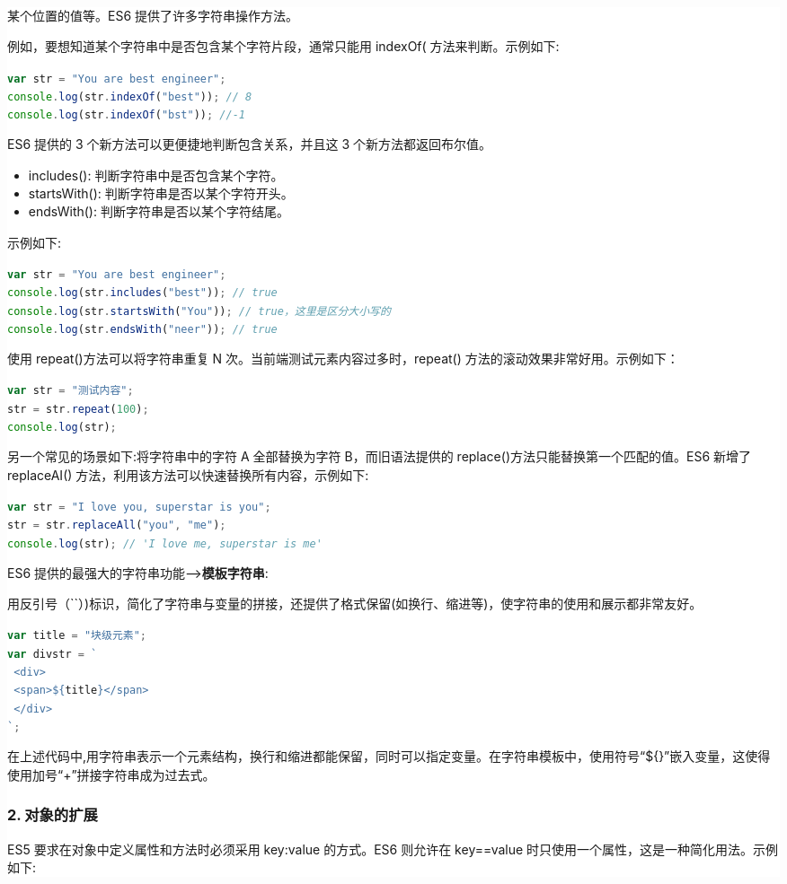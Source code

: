 某个位置的值等。ES6 提供了许多字符串操作方法。

例如，要想知道某个字符串中是否包含某个字符片段，通常只能用 indexOf( 方法来判断。示例如下:

```javascript
var str = "You are best engineer";
console.log(str.indexOf("best")); // 8
console.log(str.indexOf("bst")); //-1
```

ES6 提供的 3 个新方法可以更便捷地判断包含关系，并且这 3 个新方法都返回布尔值。

- includes(): 判断字符串中是否包含某个字符。
- startsWith(): 判断字符串是否以某个字符开头。
- endsWith(): 判断字符串是否以某个字符结尾。

示例如下:

```javascript
var str = "You are best engineer";
console.log(str.includes("best")); // true
console.log(str.startsWith("You")); // true，这⾥是区分⼤⼩写的
console.log(str.endsWith("neer")); // true
```

使用 repeat()方法可以将字符串重复 N 次。当前端测试元素内容过多时，repeat() 方法的滚动效果非常好用。示例如下：

```javascript
var str = "测试内容";
str = str.repeat(100);
console.log(str);
```

另一个常见的场景如下:将字符串中的字符 A 全部替换为字符 B，而旧语法提供的 replace()方法只能替换第一个匹配的值。ES6 新增了 replaceAI() 方法，利用该方法可以快速替换所有内容，示例如下:

```javascript
var str = "I love you, superstar is you";
str = str.replaceAll("you", "me");
console.log(str); // 'I love me, superstar is me'
```

ES6 提供的最强大的字符串功能——>**模板字符串**:

用反引号（``）)标识，简化了字符串与变量的拼接，还提供了格式保留(如换行、缩进等)，使字符串的使用和展示都非常友好。

```javascript
var title = "块级元素";
var divstr = `
 <div>
 <span>${title}</span>
 </div>
`;
```

在上述代码中,用字符串表示一个元素结构，换行和缩进都能保留，同时可以指定变量。在字符串模板中，使用符号“${}”嵌入变量，这使得使用加号“+”拼接字符串成为过去式。

### 2. 对象的扩展

ES5 要求在对象中定义属性和方法时必须采用 key:value 的方式。ES6 则允许在 key==value 时只使用一个属性，这是一种简化用法。示例如下:
